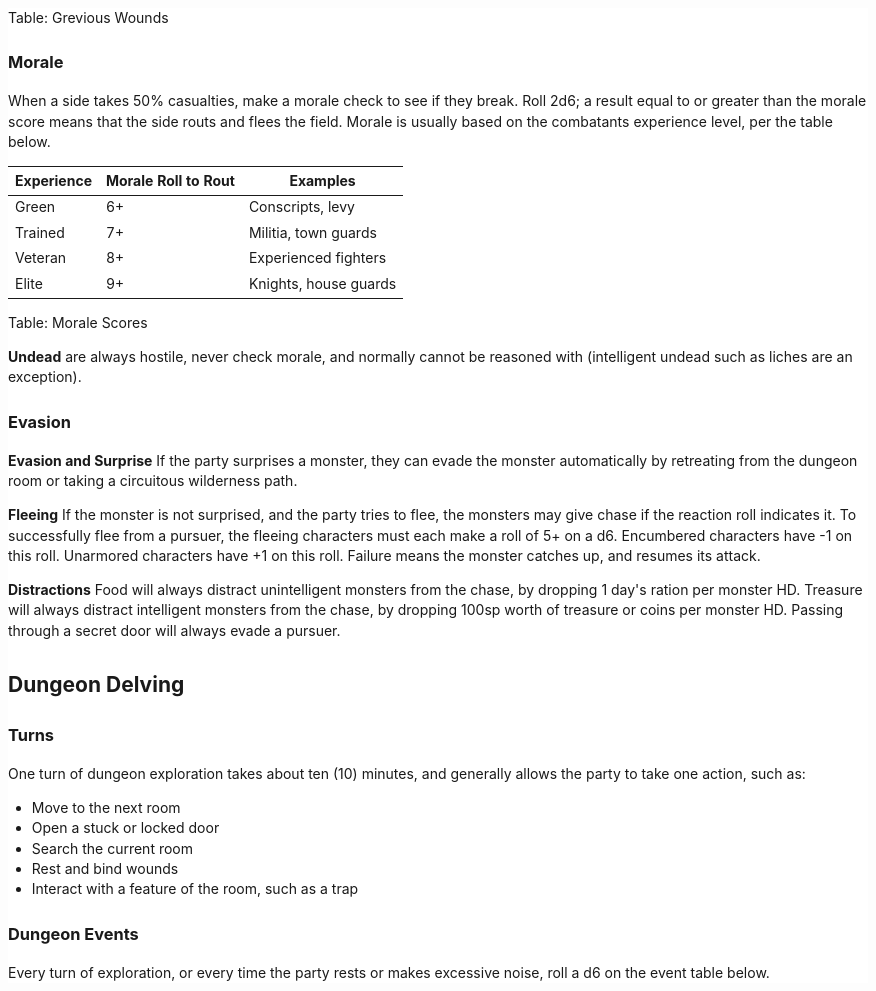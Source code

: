 Table: Grevious Wounds

### Morale

When a side takes 50% casualties, make a morale check to see if they break. Roll 2d6; a result equal to or greater than the morale score means that the side routs and flees the field. Morale is usually based on the combatants experience level, per the table below.  

| Experience | Morale Roll to Rout | Examples              |
|------------|---------------------|-----------------------|
| Green      | 6+                  | Conscripts, levy      |
| Trained    | 7+                  | Militia, town guards  |
| Veteran    | 8+                  | Experienced fighters  |
| Elite      | 9+                  | Knights, house guards |

Table: Morale Scores

**Undead** are always hostile, never check morale, and normally cannot be reasoned with (intelligent undead such as liches are an exception).  

### Evasion

**Evasion and Surprise** If the party surprises a monster, they can evade the monster automatically by retreating from the dungeon room or taking a circuitous wilderness path.

**Fleeing** If the monster is not surprised, and the party tries to flee, the monsters may give chase if the reaction roll indicates it. To successfully flee from a pursuer, the fleeing characters must each make a roll of 5+ on a d6. Encumbered characters have -1 on this roll. Unarmored characters have +1 on this roll. Failure means the monster catches up, and resumes its attack.

**Distractions** Food will always distract unintelligent monsters from the chase, by dropping 1 day's ration per monster HD. Treasure will always distract intelligent monsters from the chase, by dropping 100sp worth of treasure or coins per monster HD. Passing through a secret door will always evade a pursuer.

## Dungeon Delving

### Turns

One turn of dungeon exploration takes about ten (10) minutes, and generally allows the party to take one action, such as:  

* Move to the next room
* Open a stuck or locked door
* Search the current room
* Rest and bind wounds
* Interact with a feature of the room, such as a trap

### Dungeon Events

Every turn of exploration, or every time the party rests or makes excessive noise, roll a d6 on the event table below.

